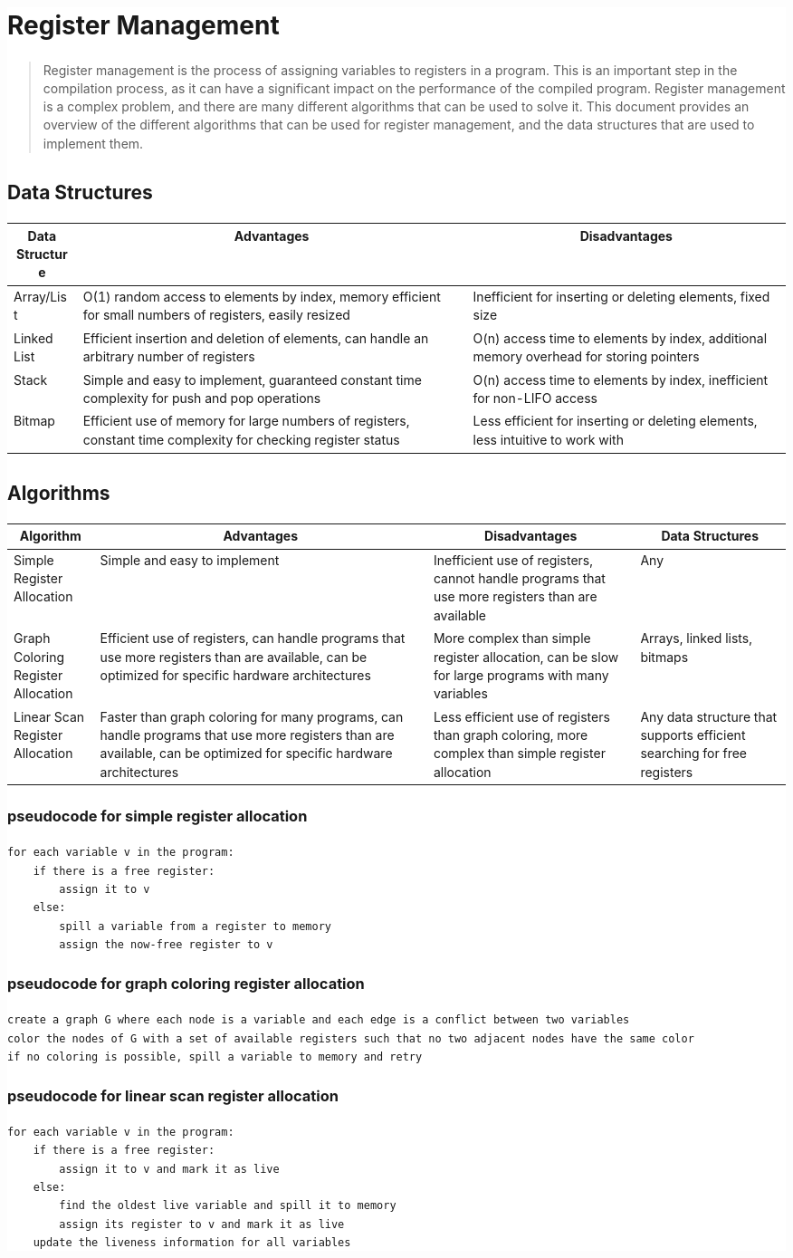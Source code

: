 # Register Management
> Register management is the process of assigning variables to registers in a program. This is an important step in the compilation process, as it can have a significant impact on the performance of the compiled program. Register management is a complex problem, and there are many different algorithms that can be used to solve it. This document provides an overview of the different algorithms that can be used for register management, and the data structures that are used to implement them.

## Data Structures
| Data Structure | Advantages                                                                                                    | Disadvantages                                                                          |
|----------------|---------------------------------------------------------------------------------------------------------------|----------------------------------------------------------------------------------------|
| Array/List     | O(1) random access to elements by index, memory efficient for small numbers of registers, easily resized      | Inefficient for inserting or deleting elements, fixed size                             |
| Linked List    | Efficient insertion and deletion of elements, can handle an arbitrary number of registers                     | O(n) access time to elements by index, additional memory overhead for storing pointers |
| Stack          | Simple and easy to implement, guaranteed constant time complexity for push and pop operations                 | O(n) access time to elements by index, inefficient for non-LIFO access                 |
| Bitmap         | Efficient use of memory for large numbers of registers, constant time complexity for checking register status | Less efficient for inserting or deleting elements, less intuitive to work with         |

## Algorithms
| Algorithm                          | Advantages                                                                                                                                                         | Disadvantages                                                                                     | Data Structures                                                         |
|------------------------------------|--------------------------------------------------------------------------------------------------------------------------------------------------------------------|---------------------------------------------------------------------------------------------------|-------------------------------------------------------------------------|
| Simple Register Allocation         | Simple and easy to implement                                                                                                                                       | Inefficient use of registers, cannot handle programs that use more registers than are available   | Any                                                                     |
| Graph Coloring Register Allocation | Efficient use of registers, can handle programs that use more registers than are available, can be optimized for specific hardware architectures                   | More complex than simple register allocation, can be slow for large programs with many variables  | Arrays, linked lists, bitmaps                                           |
| Linear Scan Register Allocation    | Faster than graph coloring for many programs, can handle programs that use more registers than are available, can be optimized for specific hardware architectures | Less efficient use of registers than graph coloring, more complex than simple register allocation | Any data structure that supports efficient searching for free registers |

### pseudocode for simple register allocation
```
for each variable v in the program:
    if there is a free register:
        assign it to v
    else:
        spill a variable from a register to memory
        assign the now-free register to v
```

### pseudocode for graph coloring register allocation
```
create a graph G where each node is a variable and each edge is a conflict between two variables
color the nodes of G with a set of available registers such that no two adjacent nodes have the same color
if no coloring is possible, spill a variable to memory and retry
```

### pseudocode for linear scan register allocation
```
for each variable v in the program:
    if there is a free register:
        assign it to v and mark it as live
    else:
        find the oldest live variable and spill it to memory
        assign its register to v and mark it as live
    update the liveness information for all variables
```
